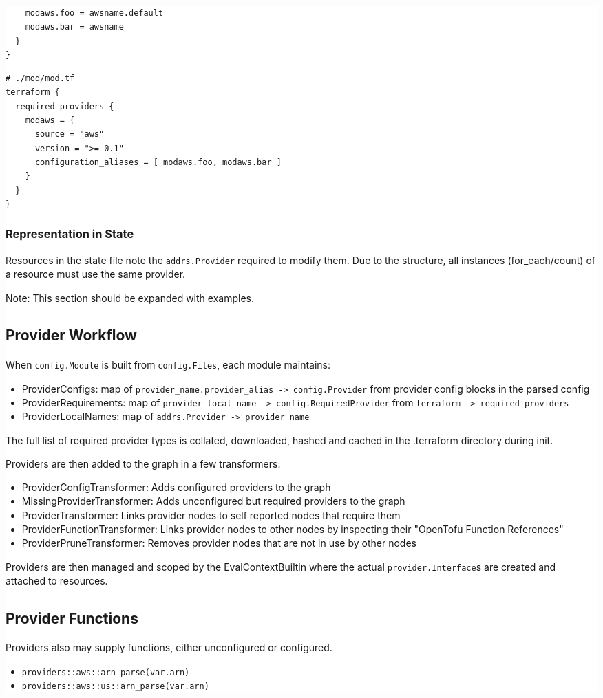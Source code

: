 ```
    modaws.foo = awsname.default
    modaws.bar = awsname
  }
}
```

```hcl
# ./mod/mod.tf
terraform {
  required_providers {
    modaws = {
      source = "aws"
      version = ">= 0.1"
      configuration_aliases = [ modaws.foo, modaws.bar ]
    }
  }
}
```


### Representation in State

Resources in the state file note the `addrs.Provider` required to modify them. Due to the structure, all instances (for_each/count) of a resource must use the same provider.

Note: This section should be expanded with examples.

## Provider Workflow

When `config.Module` is built from `config.Files`, each module maintains:
* ProviderConfigs: map of `provider_name.provider_alias -> config.Provider` from provider config blocks in the parsed config
* ProviderRequirements: map of `provider_local_name -> config.RequiredProvider` from `terraform -> required_providers`
* ProviderLocalNames: map of `addrs.Provider -> provider_name`

The full list of required provider types is collated, downloaded, hashed and cached in the .terraform directory during init.

Providers are then added to the graph in a few transformers:
* ProviderConfigTransformer: Adds configured providers to the graph
* MissingProviderTransformer: Adds unconfigured but required providers to the graph
* ProviderTransformer: Links provider nodes to self reported nodes that require them
* ProviderFunctionTransformer: Links provider nodes to other nodes by inspecting their "OpenTofu Function References"
* ProviderPruneTransformer: Removes provider nodes that are not in use by other nodes

Providers are then managed and scoped by the EvalContextBuiltin where the actual `provider.Interface`s are created and attached to resources.


## Provider Functions

Providers also may supply functions, either unconfigured or configured.
* `providers::aws::arn_parse(var.arn)`
* `providers::aws::us::arn_parse(var.arn)`
